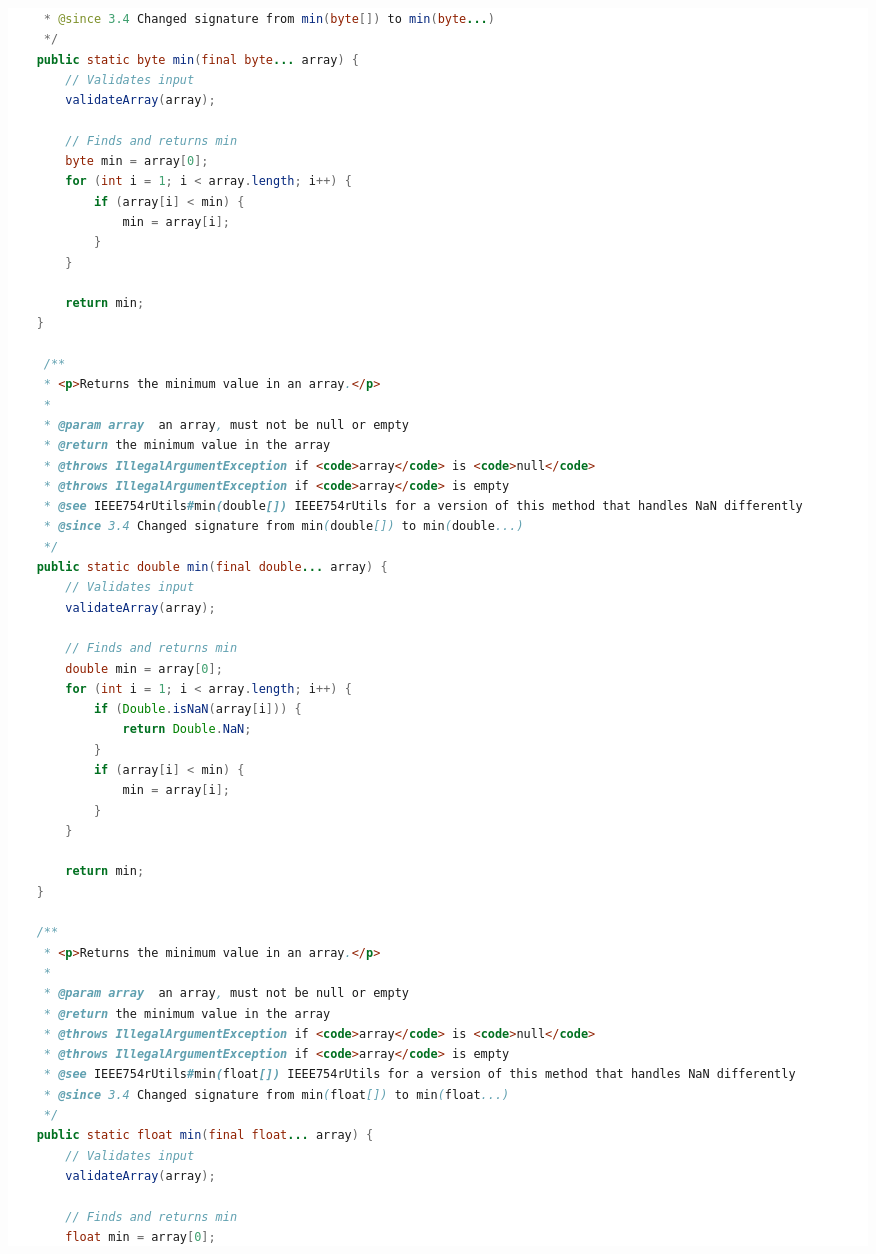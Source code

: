 ```java
     * @since 3.4 Changed signature from min(byte[]) to min(byte...)
     */
    public static byte min(final byte... array) {
        // Validates input
        validateArray(array);
    
        // Finds and returns min
        byte min = array[0];
        for (int i = 1; i < array.length; i++) {
            if (array[i] < min) {
                min = array[i];
            }
        }
    
        return min;
    }

     /**
     * <p>Returns the minimum value in an array.</p>
     * 
     * @param array  an array, must not be null or empty
     * @return the minimum value in the array
     * @throws IllegalArgumentException if <code>array</code> is <code>null</code>
     * @throws IllegalArgumentException if <code>array</code> is empty
     * @see IEEE754rUtils#min(double[]) IEEE754rUtils for a version of this method that handles NaN differently
     * @since 3.4 Changed signature from min(double[]) to min(double...)
     */
    public static double min(final double... array) {
        // Validates input
        validateArray(array);
    
        // Finds and returns min
        double min = array[0];
        for (int i = 1; i < array.length; i++) {
            if (Double.isNaN(array[i])) {
                return Double.NaN;
            }
            if (array[i] < min) {
                min = array[i];
            }
        }
    
        return min;
    }

    /**
     * <p>Returns the minimum value in an array.</p>
     * 
     * @param array  an array, must not be null or empty
     * @return the minimum value in the array
     * @throws IllegalArgumentException if <code>array</code> is <code>null</code>
     * @throws IllegalArgumentException if <code>array</code> is empty
     * @see IEEE754rUtils#min(float[]) IEEE754rUtils for a version of this method that handles NaN differently
     * @since 3.4 Changed signature from min(float[]) to min(float...)
     */
    public static float min(final float... array) {
        // Validates input
        validateArray(array);
    
        // Finds and returns min
        float min = array[0];
```